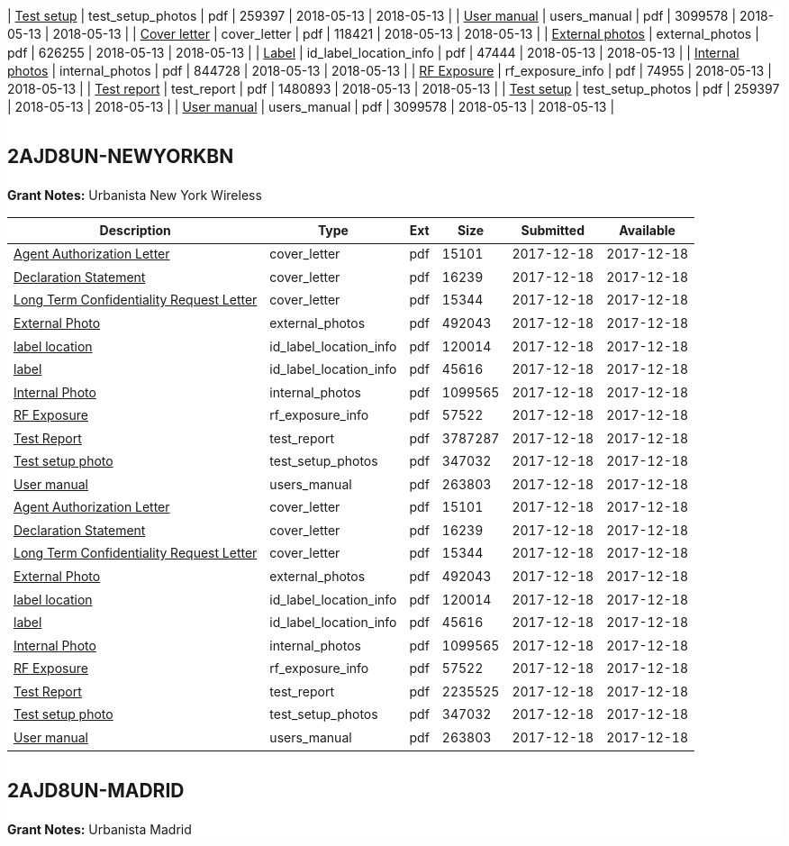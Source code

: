 | [Test setup](2AJD8UN-NEWYORK/2c37c551fbdd872d8253f40facd3c320/3848362.pdf) | test_setup_photos | pdf | 259397 | 2018-05-13 | 2018-05-13 |
| [User manual](2AJD8UN-NEWYORK/2c37c551fbdd872d8253f40facd3c320/3848363.pdf) | users_manual | pdf | 3099578 | 2018-05-13 | 2018-05-13 |
| [Cover letter](2AJD8UN-NEWYORK/2f8c920eae9a9e0653c38237d71d58b8/3848354.pdf) | cover_letter | pdf | 118421 | 2018-05-13 | 2018-05-13 |
| [External photos](2AJD8UN-NEWYORK/2f8c920eae9a9e0653c38237d71d58b8/3848355.pdf) | external_photos | pdf | 626255 | 2018-05-13 | 2018-05-13 |
| [Label](2AJD8UN-NEWYORK/2f8c920eae9a9e0653c38237d71d58b8/3848356.pdf) | id_label_location_info | pdf | 47444 | 2018-05-13 | 2018-05-13 |
| [Internal photos](2AJD8UN-NEWYORK/2f8c920eae9a9e0653c38237d71d58b8/3848357.pdf) | internal_photos | pdf | 844728 | 2018-05-13 | 2018-05-13 |
| [RF Exposure](2AJD8UN-NEWYORK/2f8c920eae9a9e0653c38237d71d58b8/3848359.pdf) | rf_exposure_info | pdf | 74955 | 2018-05-13 | 2018-05-13 |
| [Test report](2AJD8UN-NEWYORK/2f8c920eae9a9e0653c38237d71d58b8/3848361.pdf) | test_report | pdf | 1480893 | 2018-05-13 | 2018-05-13 |
| [Test setup](2AJD8UN-NEWYORK/2f8c920eae9a9e0653c38237d71d58b8/3848362.pdf) | test_setup_photos | pdf | 259397 | 2018-05-13 | 2018-05-13 |
| [User manual](2AJD8UN-NEWYORK/2f8c920eae9a9e0653c38237d71d58b8/3848363.pdf) | users_manual | pdf | 3099578 | 2018-05-13 | 2018-05-13 |
## 2AJD8UN-NEWYORKBN
**Grant Notes:** Urbanista New York Wireless

| Description | Type | Ext | Size | Submitted | Available |
| ----------- | ---- | --- | ---- | --------- | --------- |
| [Agent Authorization Letter](2AJD8UN-NEWYORKBN/ca1962cf790543b4d79fd1d60bb8cc6f/3682187.pdf) | cover_letter | pdf | 15101 | 2017-12-18 | 2017-12-18 |
| [Declaration Statement](2AJD8UN-NEWYORKBN/ca1962cf790543b4d79fd1d60bb8cc6f/3682188.pdf) | cover_letter | pdf | 16239 | 2017-12-18 | 2017-12-18 |
| [Long Term Confidentiality Request Letter](2AJD8UN-NEWYORKBN/ca1962cf790543b4d79fd1d60bb8cc6f/3682189.pdf) | cover_letter | pdf | 15344 | 2017-12-18 | 2017-12-18 |
| [External Photo](2AJD8UN-NEWYORKBN/ca1962cf790543b4d79fd1d60bb8cc6f/3682194.pdf) | external_photos | pdf | 492043 | 2017-12-18 | 2017-12-18 |
| [label location](2AJD8UN-NEWYORKBN/ca1962cf790543b4d79fd1d60bb8cc6f/3682197.pdf) | id_label_location_info | pdf | 120014 | 2017-12-18 | 2017-12-18 |
| [label](2AJD8UN-NEWYORKBN/ca1962cf790543b4d79fd1d60bb8cc6f/3682198.pdf) | id_label_location_info | pdf | 45616 | 2017-12-18 | 2017-12-18 |
| [Internal Photo](2AJD8UN-NEWYORKBN/ca1962cf790543b4d79fd1d60bb8cc6f/3682196.pdf) | internal_photos | pdf | 1099565 | 2017-12-18 | 2017-12-18 |
| [RF Exposure](2AJD8UN-NEWYORKBN/ca1962cf790543b4d79fd1d60bb8cc6f/3682195.pdf) | rf_exposure_info | pdf | 57522 | 2017-12-18 | 2017-12-18 |
| [Test Report](2AJD8UN-NEWYORKBN/ca1962cf790543b4d79fd1d60bb8cc6f/3682207.pdf) | test_report | pdf | 3787287 | 2017-12-18 | 2017-12-18 |
| [Test setup photo](2AJD8UN-NEWYORKBN/ca1962cf790543b4d79fd1d60bb8cc6f/3682200.pdf) | test_setup_photos | pdf | 347032 | 2017-12-18 | 2017-12-18 |
| [User manual](2AJD8UN-NEWYORKBN/ca1962cf790543b4d79fd1d60bb8cc6f/3682201.pdf) | users_manual | pdf | 263803 | 2017-12-18 | 2017-12-18 |
| [Agent Authorization Letter](2AJD8UN-NEWYORKBN/29ba967b1be22b6619a6de277b34fd80/3682187.pdf) | cover_letter | pdf | 15101 | 2017-12-18 | 2017-12-18 |
| [Declaration Statement](2AJD8UN-NEWYORKBN/29ba967b1be22b6619a6de277b34fd80/3682188.pdf) | cover_letter | pdf | 16239 | 2017-12-18 | 2017-12-18 |
| [Long Term Confidentiality Request Letter](2AJD8UN-NEWYORKBN/29ba967b1be22b6619a6de277b34fd80/3682189.pdf) | cover_letter | pdf | 15344 | 2017-12-18 | 2017-12-18 |
| [External Photo](2AJD8UN-NEWYORKBN/29ba967b1be22b6619a6de277b34fd80/3682194.pdf) | external_photos | pdf | 492043 | 2017-12-18 | 2017-12-18 |
| [label location](2AJD8UN-NEWYORKBN/29ba967b1be22b6619a6de277b34fd80/3682197.pdf) | id_label_location_info | pdf | 120014 | 2017-12-18 | 2017-12-18 |
| [label](2AJD8UN-NEWYORKBN/29ba967b1be22b6619a6de277b34fd80/3682198.pdf) | id_label_location_info | pdf | 45616 | 2017-12-18 | 2017-12-18 |
| [Internal Photo](2AJD8UN-NEWYORKBN/29ba967b1be22b6619a6de277b34fd80/3682196.pdf) | internal_photos | pdf | 1099565 | 2017-12-18 | 2017-12-18 |
| [RF Exposure](2AJD8UN-NEWYORKBN/29ba967b1be22b6619a6de277b34fd80/3682195.pdf) | rf_exposure_info | pdf | 57522 | 2017-12-18 | 2017-12-18 |
| [Test Report](2AJD8UN-NEWYORKBN/29ba967b1be22b6619a6de277b34fd80/3682192.pdf) | test_report | pdf | 2235525 | 2017-12-18 | 2017-12-18 |
| [Test setup photo](2AJD8UN-NEWYORKBN/29ba967b1be22b6619a6de277b34fd80/3682200.pdf) | test_setup_photos | pdf | 347032 | 2017-12-18 | 2017-12-18 |
| [User manual](2AJD8UN-NEWYORKBN/29ba967b1be22b6619a6de277b34fd80/3682201.pdf) | users_manual | pdf | 263803 | 2017-12-18 | 2017-12-18 |
## 2AJD8UN-MADRID
**Grant Notes:** Urbanista Madrid

